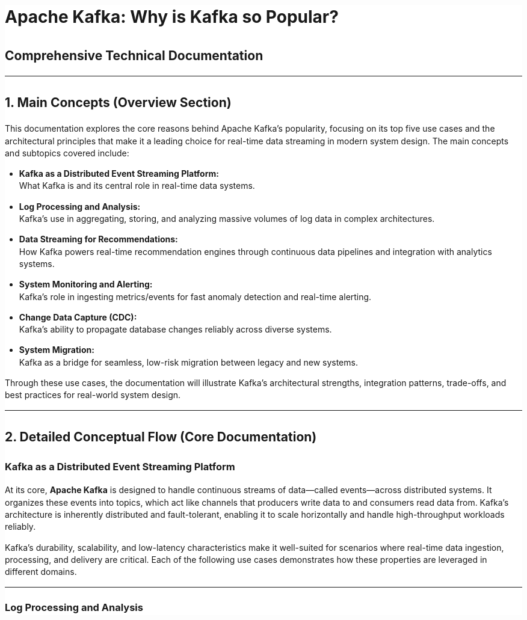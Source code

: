 # Apache Kafka: Why is Kafka so Popular?  
## Comprehensive Technical Documentation

---

## 1. Main Concepts (Overview Section)

This documentation explores the core reasons behind Apache Kafka’s popularity, focusing on its top five use cases and the architectural principles that make it a leading choice for real-time data streaming in modern system design. The main concepts and subtopics covered include:

- **Kafka as a Distributed Event Streaming Platform:**  
  What Kafka is and its central role in real-time data systems.

- **Log Processing and Analysis:**  
  Kafka’s use in aggregating, storing, and analyzing massive volumes of log data in complex architectures.

- **Data Streaming for Recommendations:**  
  How Kafka powers real-time recommendation engines through continuous data pipelines and integration with analytics systems.

- **System Monitoring and Alerting:**  
  Kafka’s role in ingesting metrics/events for fast anomaly detection and real-time alerting.

- **Change Data Capture (CDC):**  
  Kafka’s ability to propagate database changes reliably across diverse systems.

- **System Migration:**  
  Kafka as a bridge for seamless, low-risk migration between legacy and new systems.

Through these use cases, the documentation will illustrate Kafka’s architectural strengths, integration patterns, trade-offs, and best practices for real-world system design.

---

## 2. Detailed Conceptual Flow (Core Documentation)

### Kafka as a Distributed Event Streaming Platform

At its core, **Apache Kafka** is designed to handle continuous streams of data—called events—across distributed systems. It organizes these events into topics, which act like channels that producers write data to and consumers read data from. Kafka’s architecture is inherently distributed and fault-tolerant, enabling it to scale horizontally and handle high-throughput workloads reliably.

Kafka’s durability, scalability, and low-latency characteristics make it well-suited for scenarios where real-time data ingestion, processing, and delivery are critical. Each of the following use cases demonstrates how these properties are leveraged in different domains.

---

### Log Processing and Analysis
